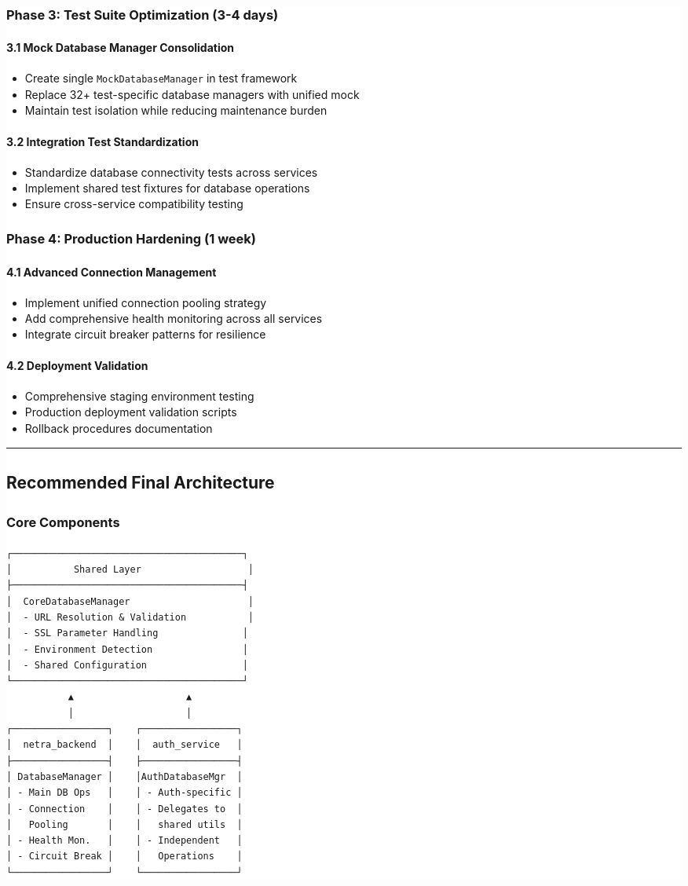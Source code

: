 ### Phase 3: Test Suite Optimization (3-4 days)

#### 3.1 **Mock Database Manager Consolidation**
- Create single `MockDatabaseManager` in test framework
- Replace 32+ test-specific database managers with unified mock
- Maintain test isolation while reducing maintenance burden

#### 3.2 **Integration Test Standardization**
- Standardize database connectivity tests across services
- Implement shared test fixtures for database operations
- Ensure cross-service compatibility testing

### Phase 4: Production Hardening (1 week)

#### 4.1 **Advanced Connection Management**
- Implement unified connection pooling strategy
- Add comprehensive health monitoring across all services
- Integrate circuit breaker patterns for resilience

#### 4.2 **Deployment Validation**
- Comprehensive staging environment testing
- Production deployment validation scripts
- Rollback procedures documentation

---

## Recommended Final Architecture

### Core Components

```
┌─────────────────────────────────────────┐
│           Shared Layer                   │
├─────────────────────────────────────────┤
│  CoreDatabaseManager                     │
│  - URL Resolution & Validation           │
│  - SSL Parameter Handling               │
│  - Environment Detection                │
│  - Shared Configuration                 │
└─────────────────────────────────────────┘
           ▲                    ▲
           │                    │
┌─────────────────┐    ┌─────────────────┐
│  netra_backend  │    │  auth_service   │
├─────────────────┤    ├─────────────────┤
│ DatabaseManager │    │AuthDatabaseMgr  │
│ - Main DB Ops   │    │ - Auth-specific │
│ - Connection    │    │ - Delegates to  │
│   Pooling       │    │   shared utils  │
│ - Health Mon.   │    │ - Independent   │
│ - Circuit Break │    │   Operations    │
└─────────────────┘    └─────────────────┘
```
